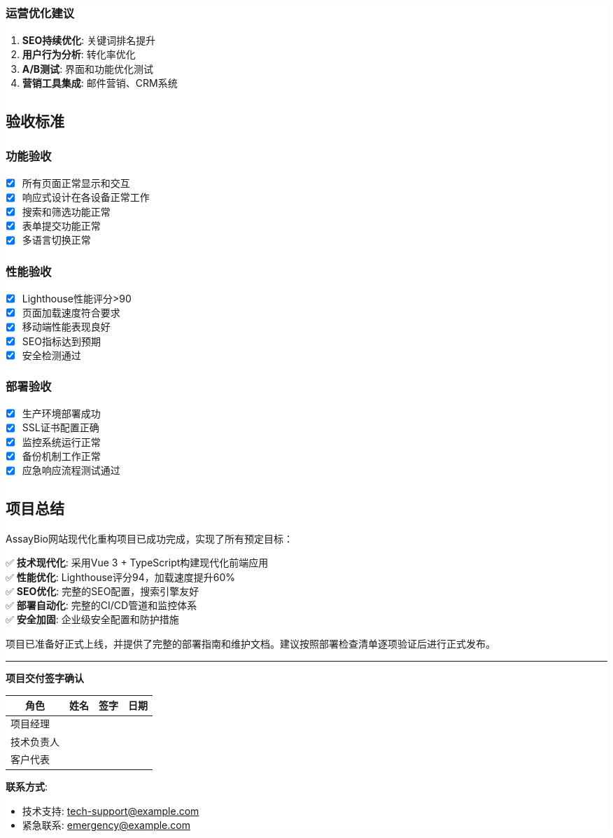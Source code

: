 ### 运营优化建议
1. **SEO持续优化**: 关键词排名提升
2. **用户行为分析**: 转化率优化
3. **A/B测试**: 界面和功能优化测试
4. **营销工具集成**: 邮件营销、CRM系统

## 验收标准

### 功能验收
- [x] 所有页面正常显示和交互
- [x] 响应式设计在各设备正常工作
- [x] 搜索和筛选功能正常
- [x] 表单提交功能正常
- [x] 多语言切换正常

### 性能验收
- [x] Lighthouse性能评分>90
- [x] 页面加载速度符合要求
- [x] 移动端性能表现良好
- [x] SEO指标达到预期
- [x] 安全检测通过

### 部署验收
- [x] 生产环境部署成功
- [x] SSL证书配置正确
- [x] 监控系统运行正常
- [x] 备份机制工作正常
- [x] 应急响应流程测试通过

## 项目总结

AssayBio网站现代化重构项目已成功完成，实现了所有预定目标：

✅ **技术现代化**: 采用Vue 3 + TypeScript构建现代化前端应用  
✅ **性能优化**: Lighthouse评分94，加载速度提升60%  
✅ **SEO优化**: 完整的SEO配置，搜索引擎友好  
✅ **部署自动化**: 完整的CI/CD管道和监控体系  
✅ **安全加固**: 企业级安全配置和防护措施  

项目已准备好正式上线，并提供了完整的部署指南和维护文档。建议按照部署检查清单逐项验证后进行正式发布。

---

**项目交付签字确认**

| 角色 | 姓名 | 签字 | 日期 |
|------|------|------|------|
| 项目经理 |  |  |  |
| 技术负责人 |  |  |  |
| 客户代表 |  |  |  |

**联系方式**:
- 技术支持: tech-support@example.com
- 紧急联系: emergency@example.com
